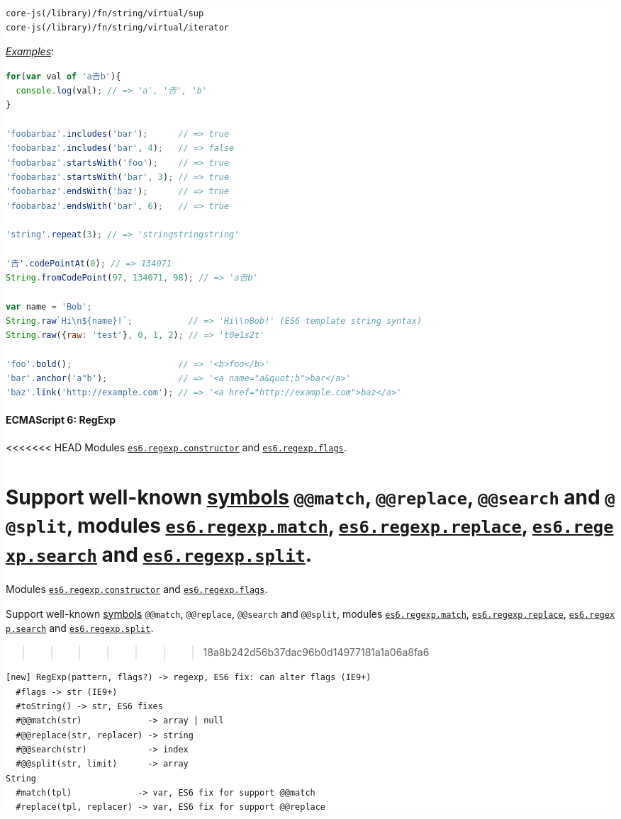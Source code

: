 ```
core-js(/library)/fn/string/virtual/sup
core-js(/library)/fn/string/virtual/iterator
```
[*Examples*](http://goo.gl/3UaQ93):
```js
for(var val of 'a𠮷b'){
  console.log(val); // => 'a', '𠮷', 'b'
}

'foobarbaz'.includes('bar');      // => true
'foobarbaz'.includes('bar', 4);   // => false
'foobarbaz'.startsWith('foo');    // => true
'foobarbaz'.startsWith('bar', 3); // => true
'foobarbaz'.endsWith('baz');      // => true
'foobarbaz'.endsWith('bar', 6);   // => true

'string'.repeat(3); // => 'stringstringstring'

'𠮷'.codePointAt(0); // => 134071
String.fromCodePoint(97, 134071, 98); // => 'a𠮷b'

var name = 'Bob';
String.raw`Hi\n${name}!`;           // => 'Hi\\nBob!' (ES6 template string syntax)
String.raw({raw: 'test'}, 0, 1, 2); // => 't0e1s2t'

'foo'.bold();                     // => '<b>foo</b>'
'bar'.anchor('a"b');              // => '<a name="a&quot;b">bar</a>'
'baz'.link('http://example.com'); // => '<a href="http://example.com">baz</a>'
```
#### ECMAScript 6: RegExp
<<<<<<< HEAD
Modules [`es6.regexp.constructor`](https://github.com/zloirock/core-js/blob/v2.5.7/modules/es6.regexp.constructor.js) and [`es6.regexp.flags`](https://github.com/zloirock/core-js/blob/v2.5.7/modules/es6.regexp.flags.js).

Support well-known [symbols](#ecmascript-6-symbol) `@@match`, `@@replace`, `@@search` and `@@split`, modules [`es6.regexp.match`](https://github.com/zloirock/core-js/blob/v2.5.7/modules/es6.regexp.match.js), [`es6.regexp.replace`](https://github.com/zloirock/core-js/blob/v2.5.7/modules/es6.regexp.replace.js), [`es6.regexp.search`](https://github.com/zloirock/core-js/blob/v2.5.7/modules/es6.regexp.search.js) and [`es6.regexp.split`](https://github.com/zloirock/core-js/blob/v2.5.7/modules/es6.regexp.split.js).
=======
Modules [`es6.regexp.constructor`](https://github.com/zloirock/core-js/blob/v2.6.9/modules/es6.regexp.constructor.js) and [`es6.regexp.flags`](https://github.com/zloirock/core-js/blob/v2.6.9/modules/es6.regexp.flags.js).

Support well-known [symbols](#ecmascript-6-symbol) `@@match`, `@@replace`, `@@search` and `@@split`, modules [`es6.regexp.match`](https://github.com/zloirock/core-js/blob/v2.6.9/modules/es6.regexp.match.js), [`es6.regexp.replace`](https://github.com/zloirock/core-js/blob/v2.6.9/modules/es6.regexp.replace.js), [`es6.regexp.search`](https://github.com/zloirock/core-js/blob/v2.6.9/modules/es6.regexp.search.js) and [`es6.regexp.split`](https://github.com/zloirock/core-js/blob/v2.6.9/modules/es6.regexp.split.js).
>>>>>>> 18a8b242d56b37dac96b0d14977181a1a06a8fa6
```
[new] RegExp(pattern, flags?) -> regexp, ES6 fix: can alter flags (IE9+)
  #flags -> str (IE9+)
  #toString() -> str, ES6 fixes
  #@@match(str)             -> array | null
  #@@replace(str, replacer) -> string
  #@@search(str)            -> index
  #@@split(str, limit)      -> array
String
  #match(tpl)             -> var, ES6 fix for support @@match
  #replace(tpl, replacer) -> var, ES6 fix for support @@replace
```